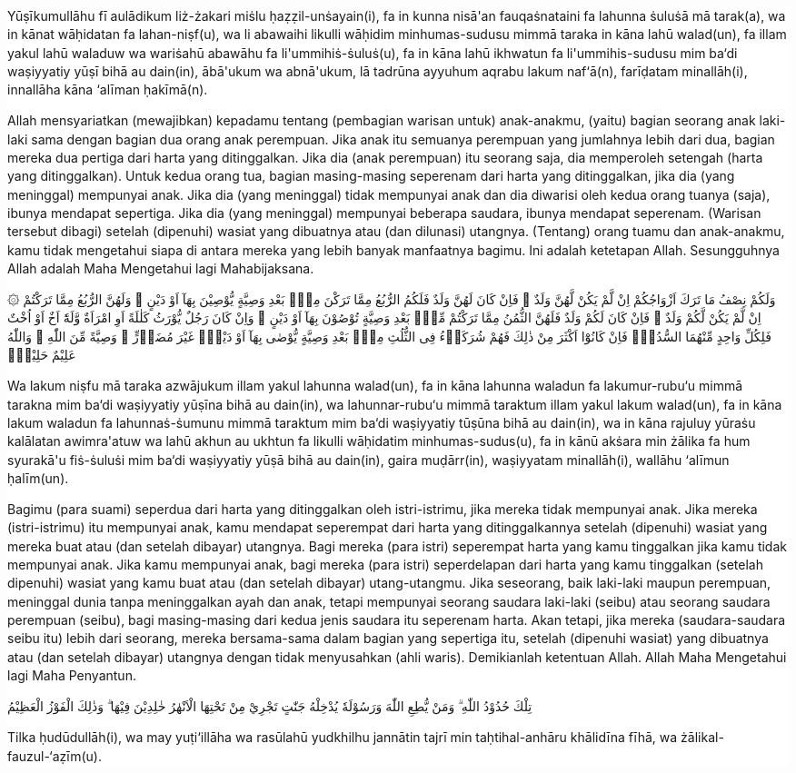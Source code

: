 Yūṣīkumullāhu fī aulādikum liż-żakari miṡlu ḥaẓẓil-unṡayain(i), fa in kunna nisā'an fauqaṡnataini fa lahunna ṡuluṡā mā tarak(a), wa in kānat wāḥidatan fa lahan-niṣf(u), wa li abawaihi likulli wāḥidim minhumas-sudusu mimmā taraka in kāna lahū walad(un), fa illam yakul lahū waladuw wa wariṡahū abawāhu fa li'ummihiṡ-ṡuluṡ(u), fa in kāna lahū ikhwatun fa li'ummihis-sudusu mim ba‘di waṣiyyatiy yūṣī bihā au dain(in), ābā'ukum wa abnā'ukum, lā tadrūna ayyuhum aqrabu lakum naf‘ā(n), farīḍatam minallāh(i), innallāha kāna ‘alīman ḥakīmā(n).

Allah mensyariatkan (mewajibkan) kepadamu tentang (pembagian warisan untuk) anak-anakmu, (yaitu) bagian seorang anak laki-laki sama dengan bagian dua orang anak perempuan. Jika anak itu semuanya perempuan yang jumlahnya lebih dari dua, bagian mereka dua pertiga dari harta yang ditinggalkan. Jika dia (anak perempuan) itu seorang saja, dia memperoleh setengah (harta yang ditinggalkan). Untuk kedua orang tua, bagian masing-masing seperenam dari harta yang ditinggalkan, jika dia (yang meninggal) mempunyai anak. Jika dia (yang meninggal) tidak mempunyai anak dan dia diwarisi oleh kedua orang tuanya (saja), ibunya mendapat sepertiga. Jika dia (yang meninggal) mempunyai beberapa saudara, ibunya mendapat seperenam. (Warisan tersebut dibagi) setelah (dipenuhi) wasiat yang dibuatnya atau (dan dilunasi) utangnya. (Tentang) orang tuamu dan anak-anakmu, kamu tidak mengetahui siapa di antara mereka yang lebih banyak manfaatnya bagimu. Ini adalah ketetapan Allah. Sesungguhnya Allah adalah Maha Mengetahui lagi Mahabijaksana.

۞ وَلَكُمْ نِصْفُ مَا تَرَكَ اَزْوَاجُكُمْ اِنْ لَّمْ يَكُنْ لَّهُنَّ وَلَدٌ ۚ فَاِنْ كَانَ لَهُنَّ وَلَدٌ فَلَكُمُ الرُّبُعُ مِمَّا تَرَكْنَ مِنْۢ بَعْدِ وَصِيَّةٍ يُّوْصِيْنَ بِهَآ اَوْ دَيْنٍ ۗ وَلَهُنَّ الرُّبُعُ مِمَّا تَرَكْتُمْ اِنْ لَّمْ يَكُنْ لَّكُمْ وَلَدٌ ۚ فَاِنْ كَانَ لَكُمْ وَلَدٌ فَلَهُنَّ الثُّمُنُ مِمَّا تَرَكْتُمْ مِّنْۢ بَعْدِ وَصِيَّةٍ تُوْصُوْنَ بِهَآ اَوْ دَيْنٍ ۗ وَاِنْ كَانَ رَجُلٌ يُّوْرَثُ كَلٰلَةً اَوِ امْرَاَةٌ وَّلَهٗٓ اَخٌ اَوْ اُخْتٌ فَلِكُلِّ وَاحِدٍ مِّنْهُمَا السُّدُسُۚ فَاِنْ كَانُوْٓا اَكْثَرَ مِنْ ذٰلِكَ فَهُمْ شُرَكَاۤءُ فِى الثُّلُثِ مِنْۢ بَعْدِ وَصِيَّةٍ يُّوْصٰى بِهَآ اَوْ دَيْنٍۙ غَيْرَ مُضَاۤرٍّ ۚ وَصِيَّةً مِّنَ اللّٰهِ ۗ وَاللّٰهُ عَلِيْمٌ حَلِيْمٌۗ

Wa lakum niṣfu mā taraka azwājukum illam yakul lahunna walad(un), fa in kāna lahunna waladun fa lakumur-rubu‘u mimmā tarakna mim ba‘di waṣiyyatiy yūṣīna bihā au dain(in), wa lahunnar-rubu‘u mimmā taraktum illam yakul lakum walad(un), fa in kāna lakum waladun fa lahunnaṡ-ṡumunu mimmā taraktum mim ba‘di waṣiyyatiy tūṣūna bihā au dain(in), wa in kāna rajuluy yūraṡu kalālatan awimra'atuw wa lahū akhun au ukhtun fa likulli wāḥidatim minhumas-sudus(u), fa in kānū akṡara min żālika fa hum syurakā'u fiṡ-ṡuluṡi mim ba‘di waṣiyyatiy yūṣā bihā au dain(in), gaira muḍārr(in), waṣiyyatam minallāh(i), wallāhu ‘alīmun ḥalīm(un).

Bagimu (para suami) seperdua dari harta yang ditinggalkan oleh istri-istrimu, jika mereka tidak mempunyai anak. Jika mereka (istri-istrimu) itu mempunyai anak, kamu mendapat seperempat dari harta yang ditinggalkannya setelah (dipenuhi) wasiat yang mereka buat atau (dan setelah dibayar) utangnya. Bagi mereka (para istri) seperempat harta yang kamu tinggalkan jika kamu tidak mempunyai anak. Jika kamu mempunyai anak, bagi mereka (para istri) seperdelapan dari harta yang kamu tinggalkan (setelah dipenuhi) wasiat yang kamu buat atau (dan setelah dibayar) utang-utangmu. Jika seseorang, baik laki-laki maupun perempuan, meninggal dunia tanpa meninggalkan ayah dan anak, tetapi mempunyai seorang saudara laki-laki (seibu) atau seorang saudara perempuan (seibu), bagi masing-masing dari kedua jenis saudara itu seperenam harta. Akan tetapi, jika mereka (saudara-saudara seibu itu) lebih dari seorang, mereka bersama-sama dalam bagian yang sepertiga itu, setelah (dipenuhi wasiat) yang dibuatnya atau (dan setelah dibayar) utangnya dengan tidak menyusahkan (ahli waris). Demikianlah ketentuan Allah. Allah Maha Mengetahui lagi Maha Penyantun.

تِلْكَ حُدُوْدُ اللّٰهِ ۗ وَمَنْ يُّطِعِ اللّٰهَ وَرَسُوْلَهٗ يُدْخِلْهُ جَنّٰتٍ تَجْرِيْ مِنْ تَحْتِهَا الْاَنْهٰرُ خٰلِدِيْنَ فِيْهَا ۗ وَذٰلِكَ الْفَوْزُ الْعَظِيْمُ

Tilka ḥudūdullāh(i), wa may yuṭi‘illāha wa rasūlahū yudkhilhu jannātin tajrī min taḥtihal-anhāru khālidīna fīhā, wa żālikal-fauzul-‘aẓīm(u).
